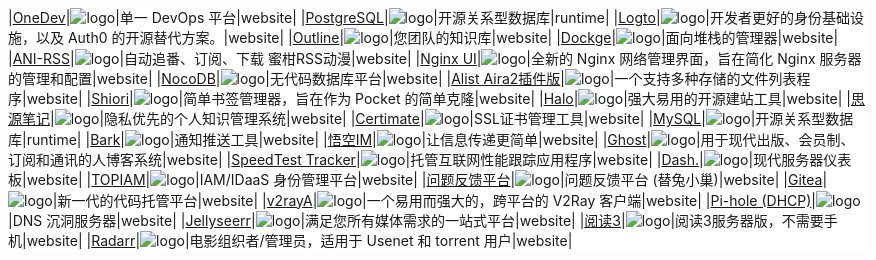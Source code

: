 |[OneDev](https://onedev.io)|<img src="https://mirror.ghproxy.com/https://raw.githubusercontent.com/QYG2297248353/appstore-1panel/custom/apps/onedev/logo.png" alt="logo" width="50px">|单一 DevOps 平台|website|
|[PostgreSQL](https://www.postgresql.org/)|<img src="https://mirror.ghproxy.com/https://raw.githubusercontent.com/QYG2297248353/appstore-1panel/custom/apps/postgresql/logo.png" alt="logo" width="50px">|开源关系型数据库|runtime|
|[Logto](https://logto.io/)|<img src="https://mirror.ghproxy.com/https://raw.githubusercontent.com/QYG2297248353/appstore-1panel/custom/apps/logto/logo.png" alt="logo" width="50px">|开发者更好的身份基础设施，以及 Auth0 的开源替代方案。|website|
|[Outline](https://www.getoutline.com/)|<img src="https://mirror.ghproxy.com/https://raw.githubusercontent.com/QYG2297248353/appstore-1panel/custom/apps/outline/logo.png" alt="logo" width="50px">|您团队的知识库|website|
|[Dockge](https://dockge.kuma.pet/)|<img src="https://mirror.ghproxy.com/https://raw.githubusercontent.com/QYG2297248353/appstore-1panel/custom/apps/dockge/logo.png" alt="logo" width="50px">|面向堆栈的管理器|website|
|[ANI-RSS](https://docs.wushuo.top/)|<img src="https://mirror.ghproxy.com/https://raw.githubusercontent.com/QYG2297248353/appstore-1panel/custom/apps/ani-rss/logo.png" alt="logo" width="50px">|自动追番、订阅、下载 蜜柑RSS动漫|website|
|[Nginx UI](https://nginxui.com/)|<img src="https://mirror.ghproxy.com/https://raw.githubusercontent.com/QYG2297248353/appstore-1panel/custom/apps/nginx-ui/logo.png" alt="logo" width="50px">|全新的 Nginx 网络管理界面，旨在简化 Nginx 服务器的管理和配置|website|
|[NocoDB](https://nocodb.com/)|<img src="https://mirror.ghproxy.com/https://raw.githubusercontent.com/QYG2297248353/appstore-1panel/custom/apps/nocodb/logo.png" alt="logo" width="50px">|无代码数据库平台|website|
|[Alist Aira2插件版](https://alist.nn.ci/)|<img src="https://mirror.ghproxy.com/https://raw.githubusercontent.com/QYG2297248353/appstore-1panel/custom/apps/alist-aria2/logo.png" alt="logo" width="50px">|一个支持多种存储的文件列表程序|website|
|[Shiori](https://www.kimai.org/)|<img src="https://mirror.ghproxy.com/https://raw.githubusercontent.com/QYG2297248353/appstore-1panel/custom/apps/shiori/logo.png" alt="logo" width="50px">|简单书签管理器，旨在作为 Pocket 的简单克隆|website|
|[Halo](https://halo.run/)|<img src="https://mirror.ghproxy.com/https://raw.githubusercontent.com/QYG2297248353/appstore-1panel/custom/apps/halo/logo.png" alt="logo" width="50px">|强大易用的开源建站工具|website|
|[思源笔记](https://b3log.org/)|<img src="https://mirror.ghproxy.com/https://raw.githubusercontent.com/QYG2297248353/appstore-1panel/custom/apps/siyuan/logo.png" alt="logo" width="50px">|隐私优先的个人知识管理系统|website|
|[Certimate](https://docs.certimate.me/)|<img src="https://mirror.ghproxy.com/https://raw.githubusercontent.com/QYG2297248353/appstore-1panel/custom/apps/certimate/logo.png" alt="logo" width="50px">|SSL证书管理工具|website|
|[MySQL](https://www.mysql.com/)|<img src="https://mirror.ghproxy.com/https://raw.githubusercontent.com/QYG2297248353/appstore-1panel/custom/apps/mysql/logo.png" alt="logo" width="50px">|开源关系型数据库|runtime|
|[Bark](https://bark.day.app/)|<img src="https://mirror.ghproxy.com/https://raw.githubusercontent.com/QYG2297248353/appstore-1panel/custom/apps/bark/logo.png" alt="logo" width="50px">|通知推送工具|website|
|[悟空IM](https://githubim.com/)|<img src="https://mirror.ghproxy.com/https://raw.githubusercontent.com/QYG2297248353/appstore-1panel/custom/apps/wukongim/logo.png" alt="logo" width="50px">|让信息传递更简单|website|
|[Ghost](https://ghost.org/)|<img src="https://mirror.ghproxy.com/https://raw.githubusercontent.com/QYG2297248353/appstore-1panel/custom/apps/ghost/logo.png" alt="logo" width="50px">|用于现代出版、会员制、订阅和通讯的人博客系统|website|
|[SpeedTest Tracker](https://docs.speedtest-tracker.dev/)|<img src="https://mirror.ghproxy.com/https://raw.githubusercontent.com/QYG2297248353/appstore-1panel/custom/apps/speedtest-tracker/logo.png" alt="logo" width="50px">|托管互联网性能跟踪应用程序|website|
|[Dash.](https://getdashdot.com/)|<img src="https://mirror.ghproxy.com/https://raw.githubusercontent.com/QYG2297248353/appstore-1panel/custom/apps/dashdot/logo.png" alt="logo" width="50px">|现代服务器仪表板|website|
|[TOPIAM](https://topiam.cn/)|<img src="https://mirror.ghproxy.com/https://raw.githubusercontent.com/QYG2297248353/appstore-1panel/custom/apps/topiam-ce/logo.png" alt="logo" width="50px">|IAM/IDaaS 身份管理平台|website|
|[问题反馈平台](https://gitcode.com/q23163677431/feedback-docker/)|<img src="https://mirror.ghproxy.com/https://raw.githubusercontent.com/QYG2297248353/appstore-1panel/custom/apps/feedback/logo.png" alt="logo" width="50px">|问题反馈平台 (替兔小巢)|website|
|[Gitea](https://gitea.io/)|<img src="https://mirror.ghproxy.com/https://raw.githubusercontent.com/QYG2297248353/appstore-1panel/custom/apps/gitea/logo.png" alt="logo" width="50px">|新一代的代码托管平台|website|
|[v2rayA](https://v2raya.org/)|<img src="https://mirror.ghproxy.com/https://raw.githubusercontent.com/QYG2297248353/appstore-1panel/custom/apps/v2raya/logo.png" alt="logo" width="50px">|一个易用而强大的，跨平台的 V2Ray 客户端|website|
|[Pi-hole (DHCP)](https://pi-hole.net/)|<img src="https://mirror.ghproxy.com/https://raw.githubusercontent.com/QYG2297248353/appstore-1panel/custom/apps/pi-hole-dhcp/logo.png" alt="logo" width="50px">|DNS 沉洞服务器|website|
|[Jellyseerr](https://docs.jellyseerr.dev/)|<img src="https://mirror.ghproxy.com/https://raw.githubusercontent.com/QYG2297248353/appstore-1panel/custom/apps/jellyseerr/logo.png" alt="logo" width="50px">|满足您所有媒体需求的一站式平台|website|
|[阅读3](https://github.com/hectorqin/reader/)|<img src="https://mirror.ghproxy.com/https://raw.githubusercontent.com/QYG2297248353/appstore-1panel/custom/apps/reader3/logo.png" alt="logo" width="50px">|阅读3服务器版，不需要手机|website|
|[Radarr](https://radarr.video/)|<img src="https://mirror.ghproxy.com/https://raw.githubusercontent.com/QYG2297248353/appstore-1panel/custom/apps/radarr/logo.png" alt="logo" width="50px">|电影组织者/管理员，适用于 Usenet 和 torrent 用户|website|